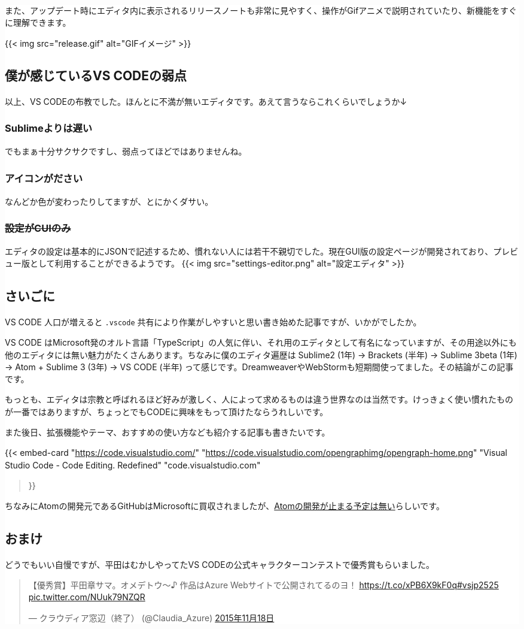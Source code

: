 また、アップデート時にエディタ内に表示されるリリースノートも非常に見やすく、操作がGifアニメで説明されていたり、新機能をすぐに理解できます。

{{< img src="release.gif" alt="GIFイメージ" >}}


## 僕が感じているVS CODEの弱点
以上、VS CODEの布教でした。ほんとに不満が無いエディタです。あえて言うならこれくらいでしょうか↓

### Sublimeよりは遅い
でもまぁ十分サクサクですし、弱点ってほどではありませんね。 

### アイコンがださい
なんどか色が変わったりしてますが、とにかくダサい。

### ~~設定がCUIのみ~~
エディタの設定は基本的にJSONで記述するため、慣れない人には若干不親切でした。現在GUI版の設定ページが開発されており、プレビュー版として利用することができるようです。
{{< img src="settings-editor.png" alt="設定エディタ" >}}

## さいごに
VS CODE 人口が増えると `.vscode` 共有により作業がしやすいと思い書き始めた記事ですが、いかがでしたか。

VS CODE はMicrosoft発のオルト言語「TypeScript」の人気に伴い、それ用のエディタとして有名になっていますが、その用途以外にも他のエディタには無い魅力がたくさんあります。ちなみに僕のエディタ遍歴は Sublime2 (1年) → Brackets (半年) → Sublime 3beta (1年) → Atom + Sublime 3 (3年) → VS CODE (半年) って感じです。DreamweaverやWebStormも短期間使ってました。その結論がこの記事です。

もっとも、エディタは宗教と呼ばれるほど好みが激しく、人によって求めるものは違う世界なのは当然です。けっきょく使い慣れたものが一番ではありますが、ちょっとでもCODEに興味をもって頂けたならうれしいです。

また後日、拡張機能やテーマ、おすすめの使い方なども紹介する記事も書きたいです。

{{< embed-card
    "https://code.visualstudio.com/"
    "https://code.visualstudio.com/opengraphimg/opengraph-home.png"
    "Visual Studio Code - Code Editing. Redefined"
    "code.visualstudio.com"
>}}

ちなみにAtomの開発元であるGitHubはMicrosoftに買収されましたが、[Atomの開発が止まる予定は無い](https://www.itmedia.co.jp/enterprise/articles/1806/13/news052_2.html)らしいです。




## おまけ
どうでもいい自慢ですが、平田はむかしやってたVS CODEの公式キャラクターコンテストで優秀賞もらいました。

<blockquote class="twitter-tweet" data-lang="ja"><p lang="ja" dir="ltr">【優秀賞】平田章サマ。オメデトウ～♪ 作品はAzure Webサイトで公開されてるのヨ！ <a href="https://t.co/xPB6X9kF0q">https://t.co/xPB6X9kF0q</a><a href="https://twitter.com/hashtag/vsjp2525?src=hash&amp;ref_src=twsrc%5Etfw">#vsjp2525</a> <a href="https://t.co/NUuk79NZQR">pic.twitter.com/NUuk79NZQR</a></p>&mdash; クラウディア窓辺（終了） (@Claudia_Azure) <a href="https://twitter.com/Claudia_Azure/status/667022885781794816?ref_src=twsrc%5Etfw">2015年11月18日</a></blockquote>
<script async src="https://platform.twitter.com/widgets.js" charset="utf-8"></script>
